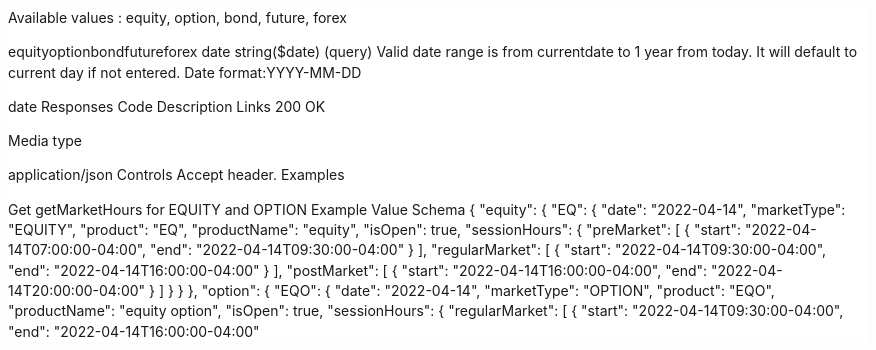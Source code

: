 Available values : equity, option, bond, future, forex

equityoptionbondfutureforex
date
string($date)
(query)
Valid date range is from currentdate to 1 year from today. It will default to current day if not entered. Date format:YYYY-MM-DD

date
Responses
Code	Description	Links
200	
OK

Media type

application/json
Controls Accept header.
Examples

Get getMarketHours for EQUITY and OPTION
Example Value
Schema
{
  "equity": {
    "EQ": {
      "date": "2022-04-14",
      "marketType": "EQUITY",
      "product": "EQ",
      "productName": "equity",
      "isOpen": true,
      "sessionHours": {
        "preMarket": [
          {
            "start": "2022-04-14T07:00:00-04:00",
            "end": "2022-04-14T09:30:00-04:00"
          }
        ],
        "regularMarket": [
          {
            "start": "2022-04-14T09:30:00-04:00",
            "end": "2022-04-14T16:00:00-04:00"
          }
        ],
        "postMarket": [
          {
            "start": "2022-04-14T16:00:00-04:00",
            "end": "2022-04-14T20:00:00-04:00"
          }
        ]
      }
    }
  },
  "option": {
    "EQO": {
      "date": "2022-04-14",
      "marketType": "OPTION",
      "product": "EQO",
      "productName": "equity option",
      "isOpen": true,
      "sessionHours": {
        "regularMarket": [
          {
            "start": "2022-04-14T09:30:00-04:00",
            "end": "2022-04-14T16:00:00-04:00"
